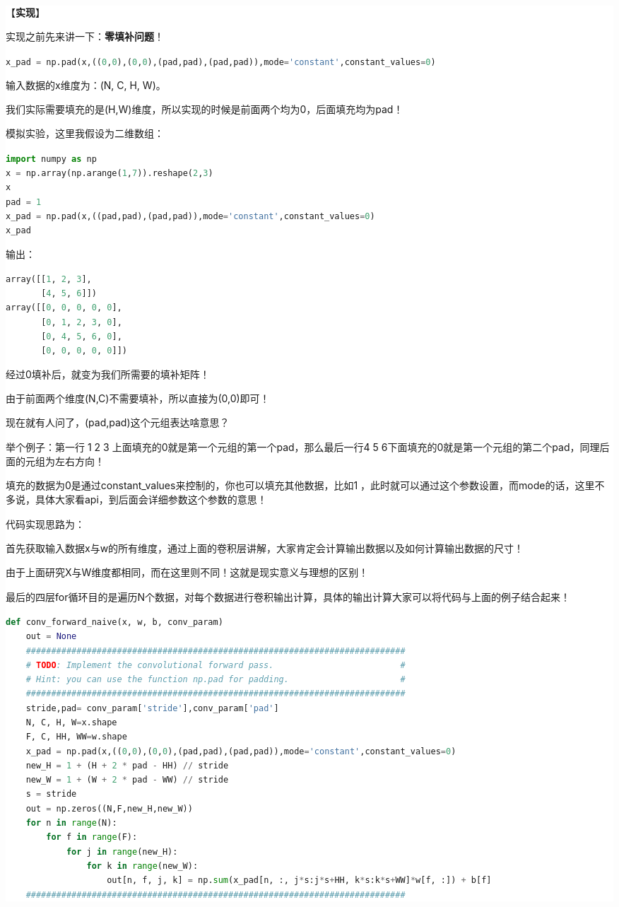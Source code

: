 【**实现**】

实现之前先来讲一下：**零填补问题**！

```python
x_pad = np.pad(x,((0,0),(0,0),(pad,pad),(pad,pad)),mode='constant',constant_values=0)
```

输入数据的x维度为：(N, C, H, W)。

我们实际需要填充的是(H,W)维度，所以实现的时候是前面两个均为0，后面填充均为pad！

模拟实验，这里我假设为二维数组：

```python
import numpy as np
x = np.array(np.arange(1,7)).reshape(2,3)
x
pad = 1
x_pad = np.pad(x,((pad,pad),(pad,pad)),mode='constant',constant_values=0)
x_pad
```

输出：

```python
array([[1, 2, 3],
       [4, 5, 6]])
array([[0, 0, 0, 0, 0],
       [0, 1, 2, 3, 0],
       [0, 4, 5, 6, 0],
       [0, 0, 0, 0, 0]])
```

经过0填补后，就变为我们所需要的填补矩阵！

由于前面两个维度(N,C)不需要填补，所以直接为(0,0)即可！

现在就有人问了，(pad,pad)这个元组表达啥意思？

举个例子：第一行 1 2 3 上面填充的0就是第一个元组的第一个pad，那么最后一行4 5 6下面填充的0就是第一个元组的第二个pad，同理后面的元组为左右方向！

填充的数据为0是通过constant_values来控制的，你也可以填充其他数据，比如1 ，此时就可以通过这个参数设置，而mode的话，这里不多说，具体大家看api，到后面会详细参数这个参数的意思！

代码实现思路为：

首先获取输入数据x与w的所有维度，通过上面的卷积层讲解，大家肯定会计算输出数据以及如何计算输出数据的尺寸！

由于上面研究X与W维度都相同，而在这里则不同！这就是现实意义与理想的区别！

最后的四层for循环目的是遍历N个数据，对每个数据进行卷积输出计算，具体的输出计算大家可以将代码与上面的例子结合起来！

```python
def conv_forward_naive(x, w, b, conv_param)
    out = None
    ###########################################################################
    # TODO: Implement the convolutional forward pass.                         #
    # Hint: you can use the function np.pad for padding.                      #
    ###########################################################################
    stride,pad= conv_param['stride'],conv_param['pad']
    N, C, H, W=x.shape
    F, C, HH, WW=w.shape
    x_pad = np.pad(x,((0,0),(0,0),(pad,pad),(pad,pad)),mode='constant',constant_values=0)
    new_H = 1 + (H + 2 * pad - HH) // stride
    new_W = 1 + (W + 2 * pad - WW) // stride
    s = stride
    out = np.zeros((N,F,new_H,new_W))
    for n in range(N):
        for f in range(F):
            for j in range(new_H):
                for k in range(new_W):
                    out[n, f, j, k] = np.sum(x_pad[n, :, j*s:j*s+HH, k*s:k*s+WW]*w[f, :]) + b[f]
    ###########################################################################
```